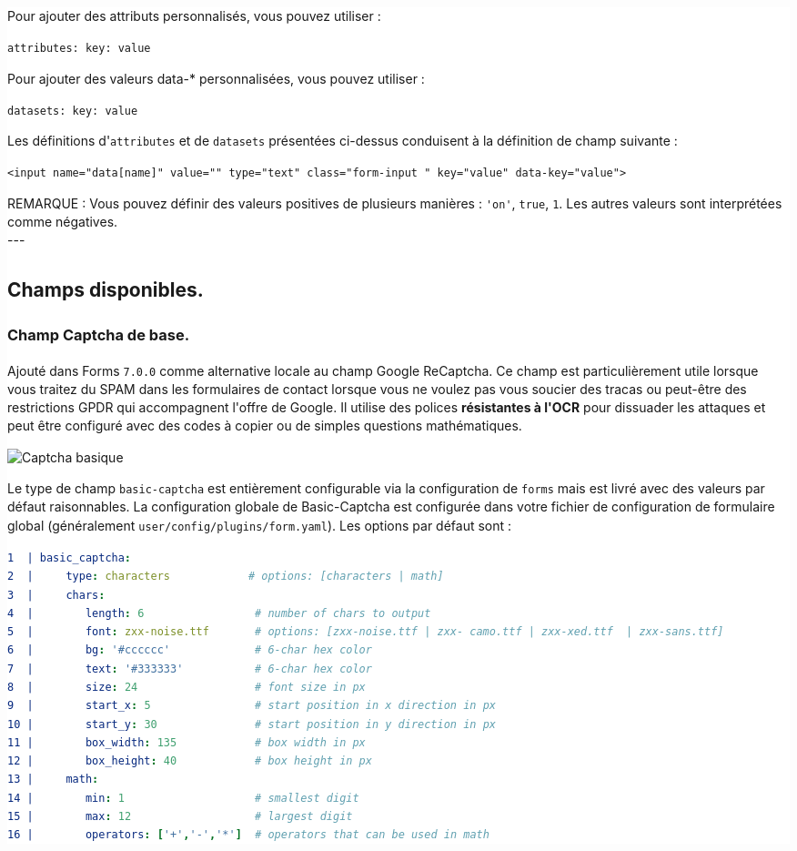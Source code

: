 Pour ajouter des attributs personnalisés, vous pouvez utiliser :

`attributes:
  key: value`

Pour ajouter des valeurs data-* personnalisées, vous pouvez utiliser :

`datasets:
  key: value`
                  
Les définitions d'`attributes` et de `datasets` présentées ci-dessus conduisent à la définition de champ suivante :

`<input name="data[name]" value="" type="text" class="form-input " key="value" data-key="value">`

<div class="notice tip">
REMARQUE : Vous pouvez définir des valeurs positives de plusieurs manières : <code>'on'</code>, <code>true</code>, <code>1</code>. Les autres valeurs sont interprétées comme négatives.
</div>
---

<h2 id="Champs disponibles">Champs disponibles.
<a href="#Champs disponibles" class="toc-anchor after"></a></h2>

<h3 id="Champ Captcha de base">Champ Captcha de base.
<a href="#Champ Captcha de base" class="toc-anchor after"></a></h3>

Ajouté dans Forms `7.0.0` comme alternative locale au champ Google ReCaptcha. Ce champ est particulièrement utile lorsque vous traitez du SPAM dans les formulaires de contact lorsque vous ne voulez pas vous soucier des tracas ou peut-être des restrictions GPDR qui accompagnent l'offre de Google. Il utilise des polices **résistantes à l'OCR** pour dissuader les attaques et peut être configuré avec des codes à copier ou de simples questions mathématiques.

![Captcha basique](https://learn.getgrav.org/user/pages/06.forms/02.forms/02.fields-available/basic-captcha_field.gif)

Le type de champ `basic-captcha` est entièrement configurable via la configuration de `forms` mais est livré avec des valeurs par défaut raisonnables. La configuration globale de Basic-Captcha est configurée dans votre fichier de configuration de formulaire global (généralement `user/config/plugins/form.yaml`). Les options par défaut sont :

```yaml
1  | basic_captcha:
2  |     type: characters            # options: [characters | math]
3  |     chars:
4  |        length: 6                 # number of chars to output
5  |        font: zxx-noise.ttf       # options: [zxx-noise.ttf | zxx- camo.ttf | zxx-xed.ttf  | zxx-sans.ttf]
6  |        bg: '#cccccc'             # 6-char hex color
7  |        text: '#333333'           # 6-char hex color
8  |        size: 24                  # font size in px
9  |        start_x: 5                # start position in x direction in px
10 |        start_y: 30               # start position in y direction in px
11 |        box_width: 135            # box width in px
12 |        box_height: 40            # box height in px
13 |     math:
14 |        min: 1                    # smallest digit
15 |        max: 12                   # largest digit
16 |        operators: ['+','-','*']  # operators that can be used in math
```
